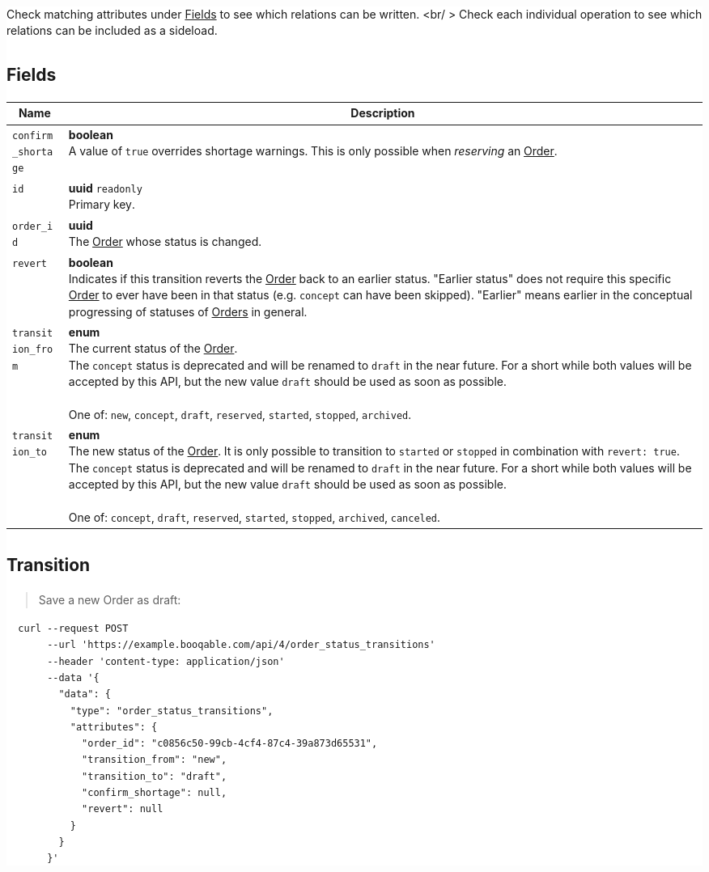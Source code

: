 
Check matching attributes under [Fields](#order-status-transitions-fields) to see which relations can be written.
<br/ >
Check each individual operation to see which relations can be included as a sideload.
## Fields

 Name | Description
-- | --
`confirm_shortage` | **boolean** <br>A value of `true` overrides shortage warnings. This is only possible when _reserving_ an [Order](#orders). 
`id` | **uuid** `readonly`<br>Primary key.
`order_id` | **uuid** <br>The [Order](#orders) whose status is changed. 
`revert` | **boolean** <br>Indicates if this transition reverts the [Order](#orders) back to an earlier status. "Earlier status" does not require this specific [Order](#orders) to ever have been in that status (e.g. `concept` can have been skipped). "Earlier" means earlier in the conceptual progressing of statuses of [Orders](#orders) in general. 
`transition_from` | **enum** <br>The current status of the [Order](#orders).<br><aside class="warning inline">   The <code>concept</code> status is deprecated and will be renamed to <code>draft</code> in the near future.   For a short while both values will be  accepted by this API, but the new value <code>draft</code> should be used as soon as possible. </aside><br> One of: `new`, `concept`, `draft`, `reserved`, `started`, `stopped`, `archived`.
`transition_to` | **enum** <br>The new status of the [Order](#orders). It is only possible to transition to `started` or `stopped` in combination with `revert: true`.<br><aside class="warning inline">   The <code>concept</code> status is deprecated and will be renamed to <code>draft</code> in the near future.   For a short while both values will be  accepted by this API, but the new value <code>draft</code> should be used as soon as possible. </aside><br> One of: `concept`, `draft`, `reserved`, `started`, `stopped`, `archived`, `canceled`.


## Transition


> Save a new Order as draft:

```shell
  curl --request POST
       --url 'https://example.booqable.com/api/4/order_status_transitions'
       --header 'content-type: application/json'
       --data '{
         "data": {
           "type": "order_status_transitions",
           "attributes": {
             "order_id": "c0856c50-99cb-4cf4-87c4-39a873d65531",
             "transition_from": "new",
             "transition_to": "draft",
             "confirm_shortage": null,
             "revert": null
           }
         }
       }'
```
